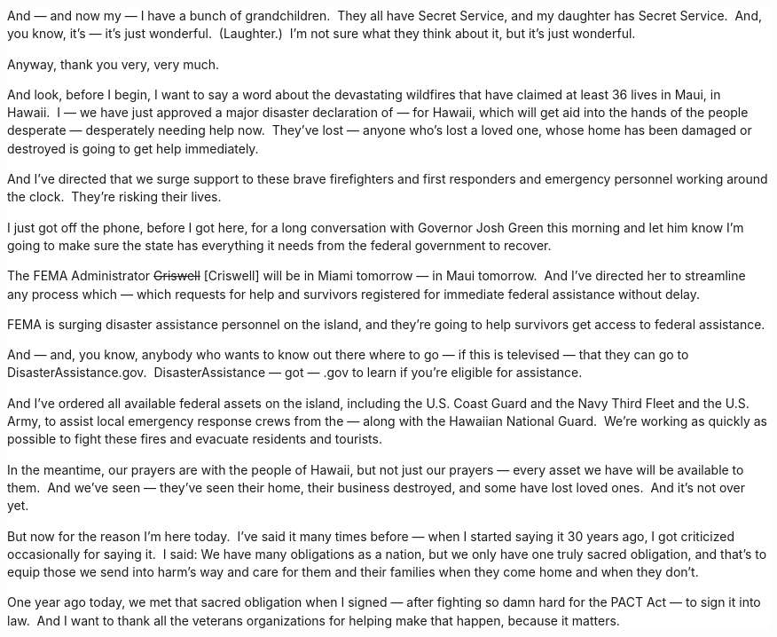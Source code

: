 And — and now my — I have a bunch of grandchildren.  They all have
Secret Service, and my daughter has Secret Service.  And, you know, it’s
— it’s just wonderful.  (Laughter.)  I’m not sure what they think about
it, but it’s just wonderful.  
  
Anyway, thank you very, very much.   
  
And look, before I begin, I want to say a word about the devastating
wildfires that have claimed at least 36 lives in Maui, in Hawaii.  I —
we have just approved a major disaster declaration of — for Hawaii,
which will get aid into the hands of the people desperate — desperately
needing help now.  They’ve lost — anyone who’s lost a loved one, whose
home has been damaged or destroyed is going to get help immediately.  
  
And I’ve directed that we surge support to these brave firefighters and
first responders and emergency personnel working around the clock. 
They’re risking their lives.   
  
I just got off the phone, before I got here, for a long conversation
with Governor Josh Green this morning and let him know I’m going to make
sure the state has everything it needs from the federal government to
recover.   
  
The FEMA Administrator <s>Griswell</s> \[Criswell\] will be in Miami
tomorrow — in Maui tomorrow.  And I’ve directed her to streamline any
process which — which requests for help and survivors registered for
immediate federal assistance without delay.  
  
FEMA is surging disaster assistance personnel on the island, and they’re
going to help survivors get access to federal assistance.   
  
And — and, you know, anybody who wants to know out there where to go —
if this is televised — that they can go to DisasterAssistance.gov. 
DisasterAssistance — got — .gov to learn if you’re eligible for
assistance.  
  
And I’ve ordered all available federal assets on the island, including
the U.S. Coast Guard and the Navy Third Fleet and the U.S. Army, to
assist local emergency response crews from the — along with the Hawaiian
National Guard.  We’re working as quickly as possible to fight these
fires and evacuate residents and tourists.  
  
In the meantime, our prayers are with the people of Hawaii, but not just
our prayers — every asset we have will be available to them.  And we’ve
seen — they’ve seen their home, their business destroyed, and some have
lost loved ones.  And it’s not over yet.  
  
But now for the reason I’m here today.  I’ve said it many times before —
when I started saying it 30 years ago, I got criticized occasionally for
saying it.  I said: We have many obligations as a nation, but we only
have one truly sacred obligation, and that’s to equip those we send into
harm’s way and care for them and their families when they come home and
when they don’t.  
  
One year ago today, we met that sacred obligation when I signed — after
fighting so damn hard for the PACT Act — to sign it into law.  And I
want to thank all the veterans organizations for helping make that
happen, because it matters.   
  